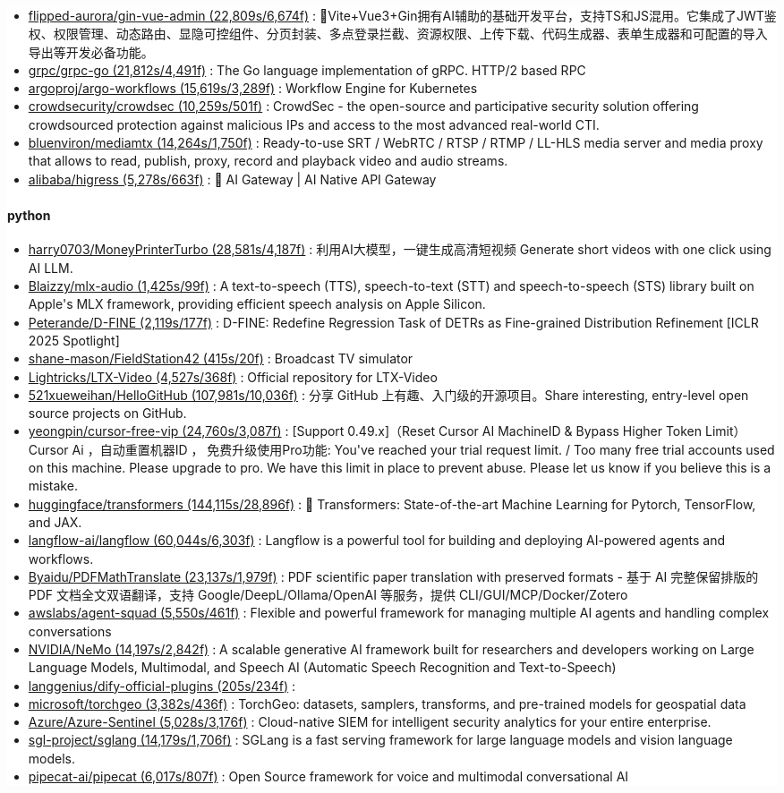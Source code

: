 * [flipped-aurora/gin-vue-admin (22,809s/6,674f)](https://github.com/flipped-aurora/gin-vue-admin) : 🚀Vite+Vue3+Gin拥有AI辅助的基础开发平台，支持TS和JS混用。它集成了JWT鉴权、权限管理、动态路由、显隐可控组件、分页封装、多点登录拦截、资源权限、上传下载、代码生成器、表单生成器和可配置的导入导出等开发必备功能。
* [grpc/grpc-go (21,812s/4,491f)](https://github.com/grpc/grpc-go) : The Go language implementation of gRPC. HTTP/2 based RPC
* [argoproj/argo-workflows (15,619s/3,289f)](https://github.com/argoproj/argo-workflows) : Workflow Engine for Kubernetes
* [crowdsecurity/crowdsec (10,259s/501f)](https://github.com/crowdsecurity/crowdsec) : CrowdSec - the open-source and participative security solution offering crowdsourced protection against malicious IPs and access to the most advanced real-world CTI.
* [bluenviron/mediamtx (14,264s/1,750f)](https://github.com/bluenviron/mediamtx) : Ready-to-use SRT / WebRTC / RTSP / RTMP / LL-HLS media server and media proxy that allows to read, publish, proxy, record and playback video and audio streams.
* [alibaba/higress (5,278s/663f)](https://github.com/alibaba/higress) : 🤖 AI Gateway | AI Native API Gateway

#### python
* [harry0703/MoneyPrinterTurbo (28,581s/4,187f)](https://github.com/harry0703/MoneyPrinterTurbo) : 利用AI大模型，一键生成高清短视频 Generate short videos with one click using AI LLM.
* [Blaizzy/mlx-audio (1,425s/99f)](https://github.com/Blaizzy/mlx-audio) : A text-to-speech (TTS), speech-to-text (STT) and speech-to-speech (STS) library built on Apple's MLX framework, providing efficient speech analysis on Apple Silicon.
* [Peterande/D-FINE (2,119s/177f)](https://github.com/Peterande/D-FINE) : D-FINE: Redefine Regression Task of DETRs as Fine-grained Distribution Refinement [ICLR 2025 Spotlight]
* [shane-mason/FieldStation42 (415s/20f)](https://github.com/shane-mason/FieldStation42) : Broadcast TV simulator
* [Lightricks/LTX-Video (4,527s/368f)](https://github.com/Lightricks/LTX-Video) : Official repository for LTX-Video
* [521xueweihan/HelloGitHub (107,981s/10,036f)](https://github.com/521xueweihan/HelloGitHub) : 分享 GitHub 上有趣、入门级的开源项目。Share interesting, entry-level open source projects on GitHub.
* [yeongpin/cursor-free-vip (24,760s/3,087f)](https://github.com/yeongpin/cursor-free-vip) : [Support 0.49.x]（Reset Cursor AI MachineID & Bypass Higher Token Limit） Cursor Ai ，自动重置机器ID ， 免费升级使用Pro功能: You've reached your trial request limit. / Too many free trial accounts used on this machine. Please upgrade to pro. We have this limit in place to prevent abuse. Please let us know if you believe this is a mistake.
* [huggingface/transformers (144,115s/28,896f)](https://github.com/huggingface/transformers) : 🤗 Transformers: State-of-the-art Machine Learning for Pytorch, TensorFlow, and JAX.
* [langflow-ai/langflow (60,044s/6,303f)](https://github.com/langflow-ai/langflow) : Langflow is a powerful tool for building and deploying AI-powered agents and workflows.
* [Byaidu/PDFMathTranslate (23,137s/1,979f)](https://github.com/Byaidu/PDFMathTranslate) : PDF scientific paper translation with preserved formats - 基于 AI 完整保留排版的 PDF 文档全文双语翻译，支持 Google/DeepL/Ollama/OpenAI 等服务，提供 CLI/GUI/MCP/Docker/Zotero
* [awslabs/agent-squad (5,550s/461f)](https://github.com/awslabs/agent-squad) : Flexible and powerful framework for managing multiple AI agents and handling complex conversations
* [NVIDIA/NeMo (14,197s/2,842f)](https://github.com/NVIDIA/NeMo) : A scalable generative AI framework built for researchers and developers working on Large Language Models, Multimodal, and Speech AI (Automatic Speech Recognition and Text-to-Speech)
* [langgenius/dify-official-plugins (205s/234f)](https://github.com/langgenius/dify-official-plugins) : 
* [microsoft/torchgeo (3,382s/436f)](https://github.com/microsoft/torchgeo) : TorchGeo: datasets, samplers, transforms, and pre-trained models for geospatial data
* [Azure/Azure-Sentinel (5,028s/3,176f)](https://github.com/Azure/Azure-Sentinel) : Cloud-native SIEM for intelligent security analytics for your entire enterprise.
* [sgl-project/sglang (14,179s/1,706f)](https://github.com/sgl-project/sglang) : SGLang is a fast serving framework for large language models and vision language models.
* [pipecat-ai/pipecat (6,017s/807f)](https://github.com/pipecat-ai/pipecat) : Open Source framework for voice and multimodal conversational AI
